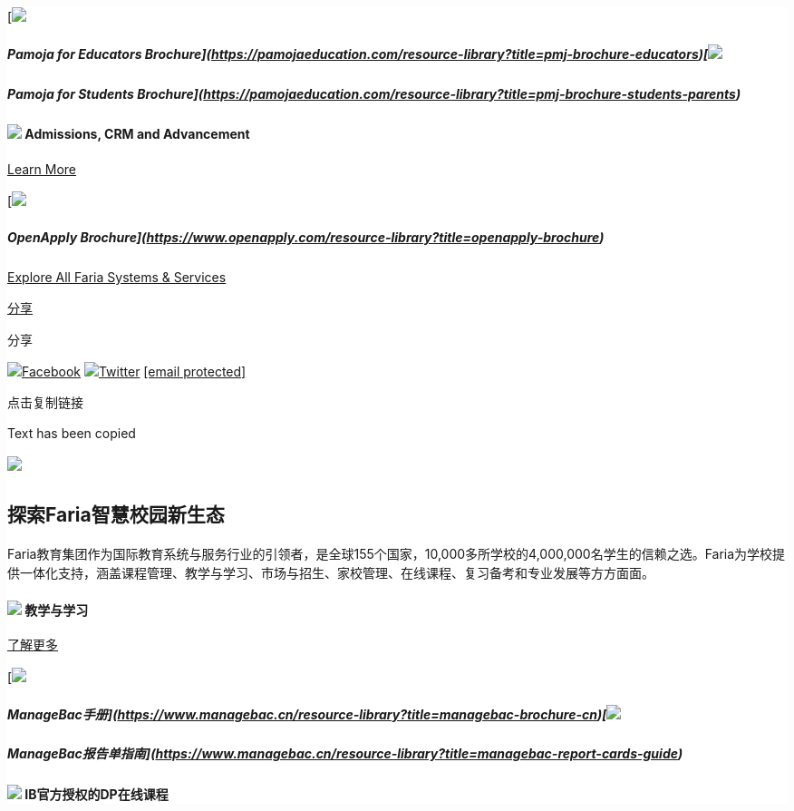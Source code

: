 [![](https://www.faria.org/wp-content/uploads/2023/07/Thumb-img-pmj.png)

##### Pamoja for Educators Brochure](https://pamojaeducation.com/resource-library?title=pmj-brochure-educators)[![](https://www.faria.org/wp-content/uploads/2023/07/Thumb-img-pmj2.png)

##### Pamoja for Students Brochure](https://pamojaeducation.com/resource-library?title=pmj-brochure-students-parents)

#### ![](https://www.faria.org/wp-content/uploads/2022/11/OpenApply-icon.png) Admissions, CRM and Advancement

[Learn More](https://www.openapply.com/)

[![](https://www.faria.org/wp-content/uploads/2023/07/Thumb-img-oa.png)

##### OpenApply Brochure](https://www.openapply.com/resource-library?title=openapply-brochure)

[Explore All Faria Systems & Services](https://www.faria.org/)

[分享](#)

分享

[![](/wp-content/uploads/2023/02/facebook-logo.png)Facebook](#) [![](/wp-content/uploads/2023/02/twitter-logo.png)Twitter](#) [\[email protected\]](https://www.faria.org/cdn-cgi/l/email-protection)

点击复制链接

 Text has been copied

![](https://www.faria.org/wp-content/uploads/2023/07/faria-logo-1.png)

探索Faria智慧校园新生态
--------------

Faria教育集团作为国际教育系统与服务行业的引领者，是全球155个国家，10,000多所学校的4,000,000名学生的信赖之选。Faria为学校提供一体化支持，涵盖课程管理、教学与学习、市场与招生、家校管理、在线课程、复习备考和专业发展等方方面面。

#### ![](https://www.faria.org/wp-content/uploads/2022/11/ManageBac-icon.png) 教学与学习

[了解更多](https://www.managebac.cn/)

[![](https://www.faria.org/wp-content/uploads/2023/07/Thumb-img-CN-MB-Brochure.png)

##### ManageBac手册](https://www.managebac.cn/resource-library?title=managebac-brochure-cn)[![](https://www.faria.org/wp-content/uploads/2023/07/Thumb-img-CN-MB-Report-Cards-Brochure.png)

##### ManageBac报告单指南](https://www.managebac.cn/resource-library?title=managebac-report-cards-guide)

#### ![](https://www.faria.org/wp-content/uploads/2022/11/Pamoja-icon.png) IB官方授权的DP在线课程
